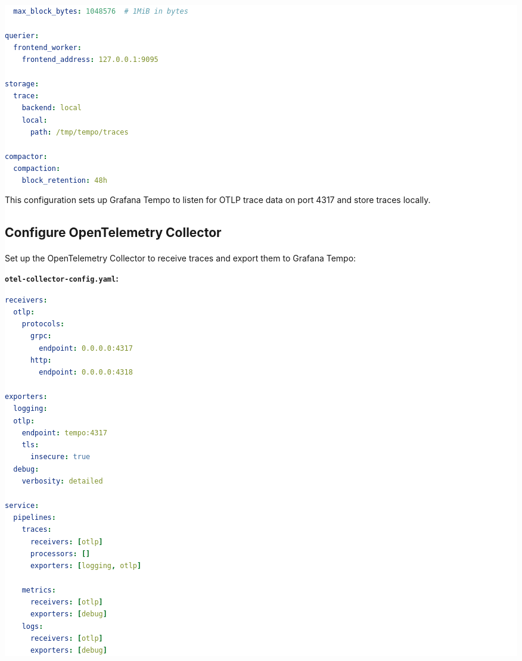 ```yaml
  max_block_bytes: 1048576  # 1MiB in bytes

querier:
  frontend_worker:
    frontend_address: 127.0.0.1:9095

storage:
  trace:
    backend: local
    local:
      path: /tmp/tempo/traces

compactor:
  compaction:
    block_retention: 48h
```

This configuration sets up Grafana Tempo to listen for OTLP trace data on port 4317 and store traces locally.

## Configure OpenTelemetry Collector
Set up the OpenTelemetry Collector to receive traces and export them to Grafana Tempo:

**`otel-collector-config.yaml`:**
```yaml
receivers:
  otlp:
    protocols:
      grpc:
        endpoint: 0.0.0.0:4317
      http:
        endpoint: 0.0.0.0:4318

exporters:
  logging:
  otlp:
    endpoint: tempo:4317
    tls:
      insecure: true
  debug:
    verbosity: detailed

service:
  pipelines:
    traces:
      receivers: [otlp]
      processors: []
      exporters: [logging, otlp]

    metrics:
      receivers: [otlp]
      exporters: [debug]
    logs:
      receivers: [otlp]
      exporters: [debug]
```
